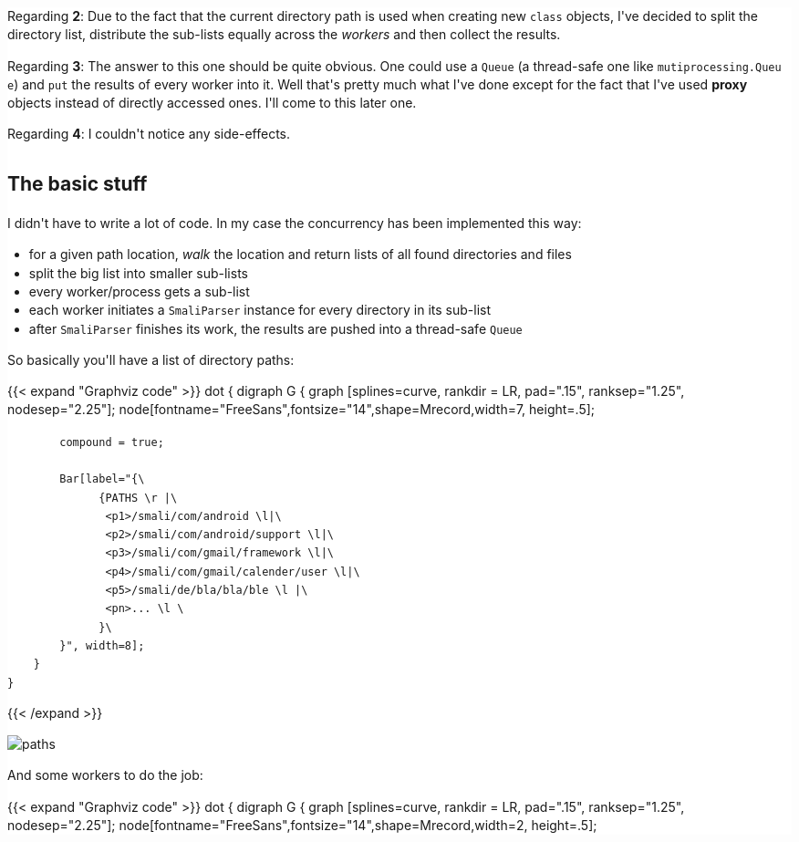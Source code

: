 Regarding **2**: Due to the fact that the current directory path is used when creating new `class` objects, I've decided to split the directory list, distribute the sub-lists equally across the *workers* and then collect the results.

Regarding **3**: The answer to this one should be quite obvious. One could use a `Queue` (a thread-safe one like `mutiprocessing.Queue`) and `put` the results of every worker
into it. Well that's pretty much what I've done except for the fact that I've used **proxy** objects instead of directly accessed ones. I'll come to this later one.

Regarding **4**: I couldn't notice any side-effects. 


## The basic stuff

I didn't have to write a lot of code. In my case the concurrency has been implemented this way:

* for a given path location, *walk* the location and return lists of all found directories and files
* split the big list into smaller sub-lists
* every worker/process gets a sub-list
* each worker initiates a `SmaliParser` instance for every directory in its sub-list
* after `SmaliParser` finishes its work, the results are pushed into a thread-safe `Queue`

So basically you'll have a list of directory paths:

{{< expand "Graphviz code" >}}
    dot {
        digraph G {
            graph [splines=curve, rankdir = LR, pad=".15", ranksep="1.25", nodesep="2.25"];
            node[fontname="FreeSans",fontsize="14",shape=Mrecord,width=7, height=.5];

            compound = true;

            Bar[label="{\
                  {PATHS \r |\
                   <p1>/smali/com/android \l|\
                   <p2>/smali/com/android/support \l|\
                   <p3>/smali/com/gmail/framework \l|\
                   <p4>/smali/com/gmail/calender/user \l|\
                   <p5>/smali/de/bla/bla/ble \l |\
                   <pn>... \l \
                  }\
            }", width=8];
        }
    }
{{< /expand >}}

![paths](/posts/img/2015/smalisca-concurrency/paths.dot.png)

And some workers to do the job:

{{< expand "Graphviz code" >}}
    dot {
        digraph G {
            graph [splines=curve, rankdir = LR, pad=".15", ranksep="1.25", nodesep="2.25"];
            node[fontname="FreeSans",fontsize="14",shape=Mrecord,width=2, height=.5];
